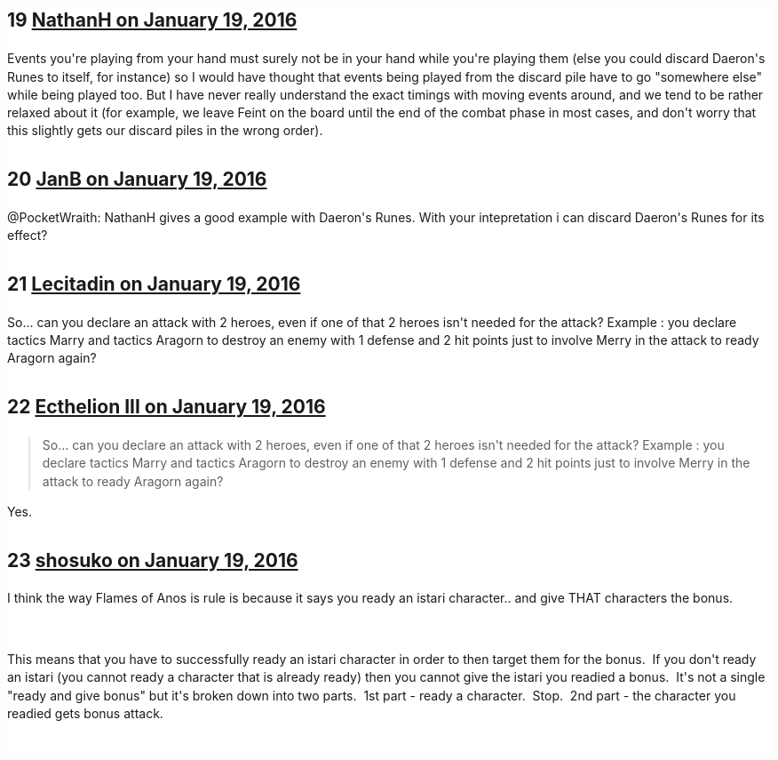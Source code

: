 ## 19 [NathanH on January 19, 2016](https://community.fantasyflightgames.com/topic/199285-elwings-flight/?do=findComment&comment=1999714)

Events you're playing from your hand must surely not be in your hand while you're playing them (else you could discard Daeron's Runes to itself, for instance) so I would have thought that events being played from the discard pile have to go "somewhere else" while being played too. But I have never really understand the exact timings with moving events around, and we tend to be rather relaxed about it (for example, we leave Feint on the board until the end of the combat phase in most cases, and don't worry that this slightly gets our discard piles in the wrong order).

## 20 [JanB on January 19, 2016](https://community.fantasyflightgames.com/topic/199285-elwings-flight/?do=findComment&comment=1999738)

@PocketWraith: NathanH gives a good example with Daeron's Runes. With your intepretation i can discard Daeron's Runes for its effect?

## 21 [Lecitadin on January 19, 2016](https://community.fantasyflightgames.com/topic/199285-elwings-flight/?do=findComment&comment=1999838)

So... can you declare an attack with 2 heroes, even if one of that 2 heroes isn't needed for the attack? Example : you declare tactics Marry and tactics Aragorn to destroy an enemy with 1 defense and 2 hit points just to involve Merry in the attack to ready Aragorn again?

## 22 [Ecthelion III on January 19, 2016](https://community.fantasyflightgames.com/topic/199285-elwings-flight/?do=findComment&comment=1999907)

> So... can you declare an attack with 2 heroes, even if one of that 2 heroes isn't needed for the attack? Example : you declare tactics Marry and tactics Aragorn to destroy an enemy with 1 defense and 2 hit points just to involve Merry in the attack to ready Aragorn again?

Yes.

## 23 [shosuko on January 19, 2016](https://community.fantasyflightgames.com/topic/199285-elwings-flight/?do=findComment&comment=1999966)

I think the way Flames of Anos is rule is because it says you ready an istari character.. and give THAT characters the bonus.

 

This means that you have to successfully ready an istari character in order to then target them for the bonus.  If you don't ready an istari (you cannot ready a character that is already ready) then you cannot give the istari you readied a bonus.  It's not a single "ready and give bonus" but it's broken down into two parts.  1st part - ready a character.  Stop.  2nd part - the character you readied gets bonus attack.

 